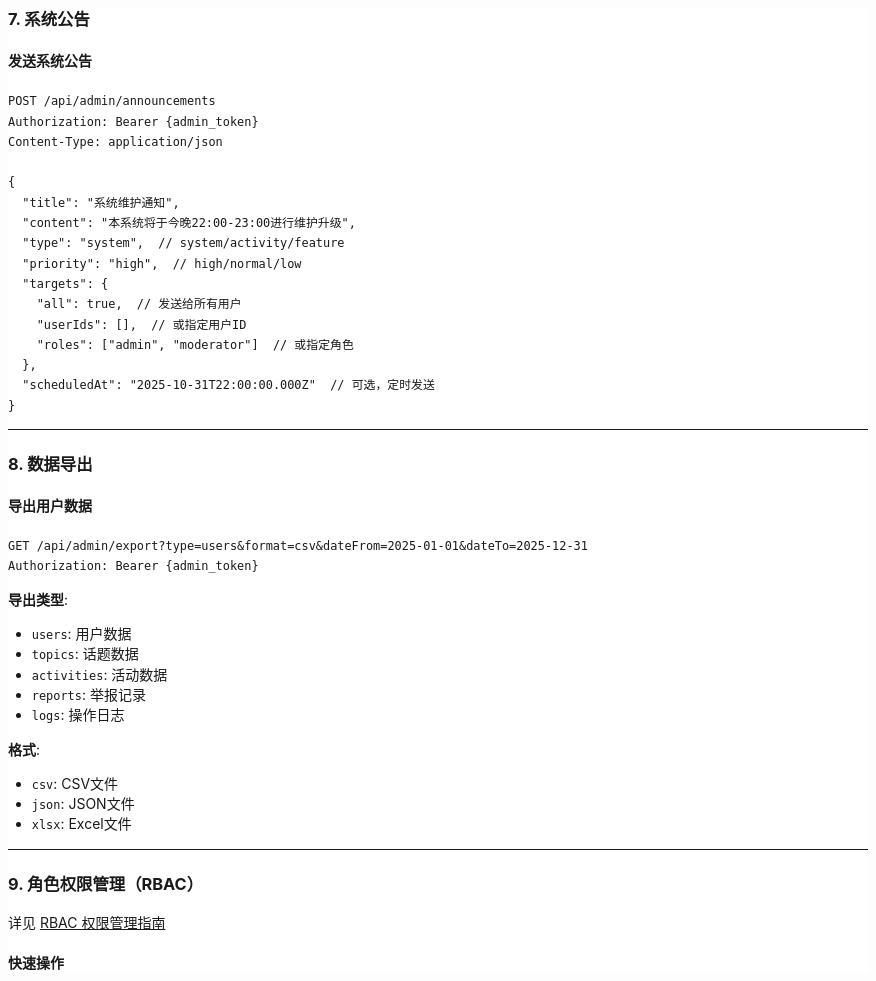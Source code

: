 ### 7. 系统公告

#### 发送系统公告

```http
POST /api/admin/announcements
Authorization: Bearer {admin_token}
Content-Type: application/json

{
  "title": "系统维护通知",
  "content": "本系统将于今晚22:00-23:00进行维护升级",
  "type": "system",  // system/activity/feature
  "priority": "high",  // high/normal/low
  "targets": {
    "all": true,  // 发送给所有用户
    "userIds": [],  // 或指定用户ID
    "roles": ["admin", "moderator"]  // 或指定角色
  },
  "scheduledAt": "2025-10-31T22:00:00.000Z"  // 可选，定时发送
}
```

---

### 8. 数据导出

#### 导出用户数据

```http
GET /api/admin/export?type=users&format=csv&dateFrom=2025-01-01&dateTo=2025-12-31
Authorization: Bearer {admin_token}
```

**导出类型**:
- `users`: 用户数据
- `topics`: 话题数据
- `activities`: 活动数据
- `reports`: 举报记录
- `logs`: 操作日志

**格式**:
- `csv`: CSV文件
- `json`: JSON文件
- `xlsx`: Excel文件

---

### 9. 角色权限管理（RBAC）

详见 [RBAC 权限管理指南](../guides/RBAC_GUIDE.md)

#### 快速操作
